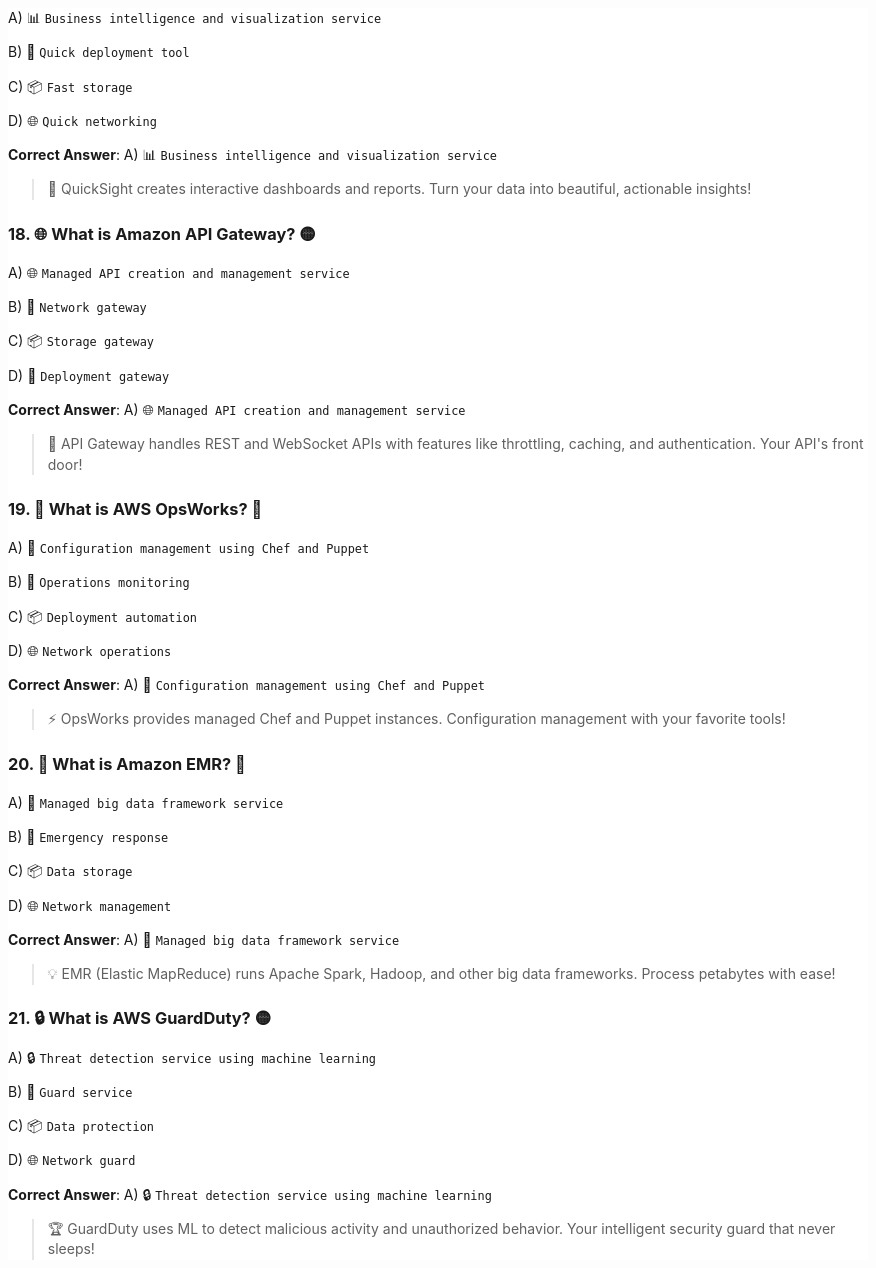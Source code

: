 A) 📊 `Business intelligence and visualization service`

B) 🔧 `Quick deployment tool`

C) 📦 `Fast storage`

D) 🌐 `Quick networking`

**Correct Answer**: A) 📊 `Business intelligence and visualization service`

> 📘 QuickSight creates interactive dashboards and reports. Turn your data into beautiful, actionable insights!

### 18. 🌐 What is Amazon API Gateway? 🟡

A) 🌐 `Managed API creation and management service`

B) 🔧 `Network gateway`

C) 📦 `Storage gateway`

D) 🚀 `Deployment gateway`

**Correct Answer**: A) 🌐 `Managed API creation and management service`

> 🎯 API Gateway handles REST and WebSocket APIs with features like throttling, caching, and authentication. Your API's front door!

### 19. 🔧 What is AWS OpsWorks? 🔴

A) 🔧 `Configuration management using Chef and Puppet`

B) 🔄 `Operations monitoring`

C) 📦 `Deployment automation`

D) 🌐 `Network operations`

**Correct Answer**: A) 🔧 `Configuration management using Chef and Puppet`

> ⚡ OpsWorks provides managed Chef and Puppet instances. Configuration management with your favorite tools!

### 20. 🌊 What is Amazon EMR? 🔴

A) 🌊 `Managed big data framework service`

B) 🔧 `Emergency response`

C) 📦 `Data storage`

D) 🌐 `Network management`

**Correct Answer**: A) 🌊 `Managed big data framework service`

> 💡 EMR (Elastic MapReduce) runs Apache Spark, Hadoop, and other big data frameworks. Process petabytes with ease!

### 21. 🔒 What is AWS GuardDuty? 🟡

A) 🔒 `Threat detection service using machine learning`

B) 🔧 `Guard service`

C) 📦 `Data protection`

D) 🌐 `Network guard`

**Correct Answer**: A) 🔒 `Threat detection service using machine learning`

> 🏆 GuardDuty uses ML to detect malicious activity and unauthorized behavior. Your intelligent security guard that never sleeps! 